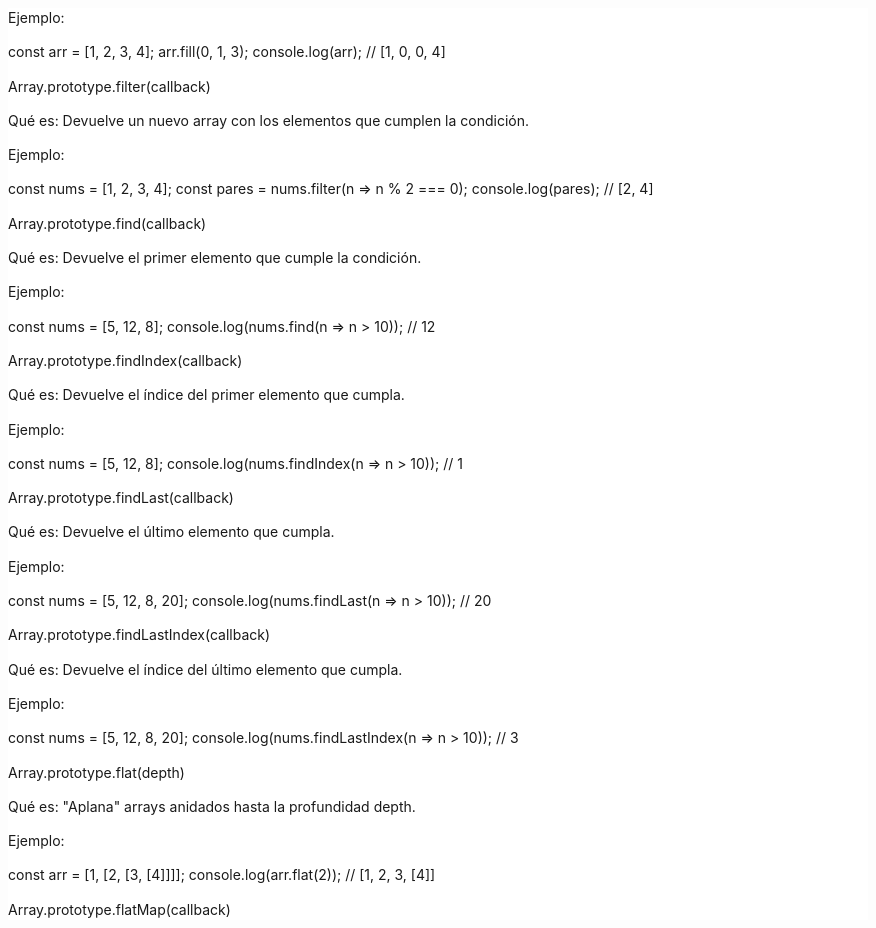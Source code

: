 Ejemplo:

const arr = [1, 2, 3, 4];
arr.fill(0, 1, 3);
console.log(arr); // [1, 0, 0, 4]

Array.prototype.filter(callback)

Qué es: Devuelve un nuevo array con los elementos que cumplen la condición.

Ejemplo:

const nums = [1, 2, 3, 4];
const pares = nums.filter(n => n % 2 === 0);
console.log(pares); // [2, 4]

Array.prototype.find(callback)

Qué es: Devuelve el primer elemento que cumple la condición.

Ejemplo:

const nums = [5, 12, 8];
console.log(nums.find(n => n > 10)); // 12

Array.prototype.findIndex(callback)

Qué es: Devuelve el índice del primer elemento que cumpla.

Ejemplo:

const nums = [5, 12, 8];
console.log(nums.findIndex(n => n > 10)); // 1

Array.prototype.findLast(callback)

Qué es: Devuelve el último elemento que cumpla.

Ejemplo:

const nums = [5, 12, 8, 20];
console.log(nums.findLast(n => n > 10)); // 20

Array.prototype.findLastIndex(callback)

Qué es: Devuelve el índice del último elemento que cumpla.

Ejemplo:

const nums = [5, 12, 8, 20];
console.log(nums.findLastIndex(n => n > 10)); // 3

Array.prototype.flat(depth)

Qué es: "Aplana" arrays anidados hasta la profundidad depth.

Ejemplo:

const arr = [1, [2, [3, [4]]]];
console.log(arr.flat(2)); // [1, 2, 3, [4]]

Array.prototype.flatMap(callback)
